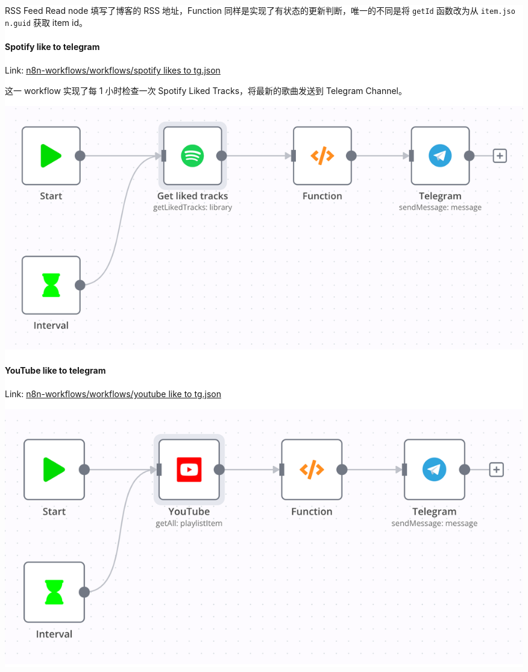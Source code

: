 RSS Feed Read node 填写了博客的 RSS 地址，Function 同样是实现了有状态的更新判断，唯一的不同是将 `getId` 函数改为从 `item.json.guid` 获取 item id。

#### Spotify like to telegram

Link: [n8n-workflows/workflows/spotify likes to tg.json](https://github.com/reorx/n8n-workflows/blob/master/workflows/spotify%20likes%20to%20tg.json)

这一 workflow 实现了每 1 小时检查一次 Spotify Liked Tracks，将最新的歌曲发送到 Telegram Channel。

![](images/n8n-3.png)

#### YouTube like to telegram

Link: [n8n-workflows/workflows/youtube like to tg.json](https://github.com/reorx/n8n-workflows/blob/master/workflows/youtube%20like%20to%20tg.json)

![](images/n8n-4.png)
